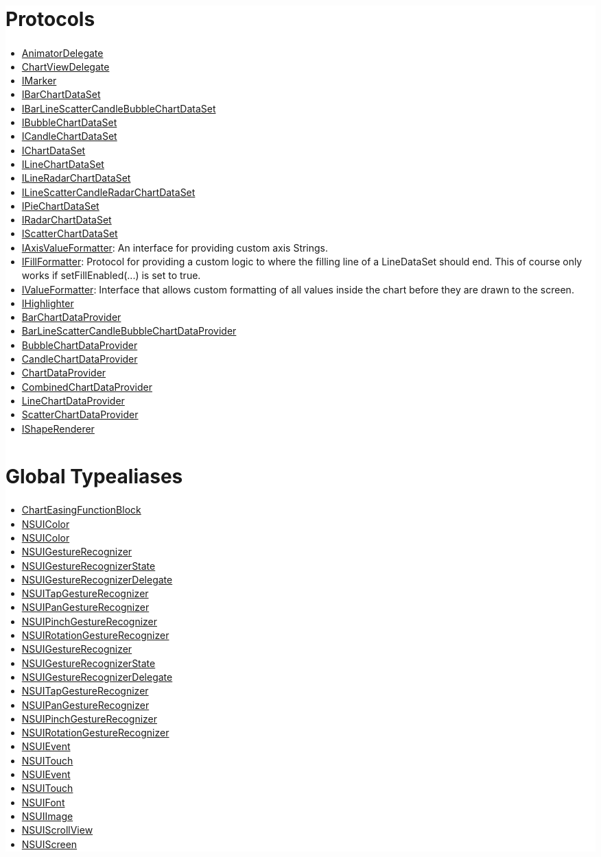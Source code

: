 # Protocols

  - [AnimatorDelegate](/AnimatorDelegate)
  - [ChartViewDelegate](/ChartViewDelegate)
  - [IMarker](/IMarker)
  - [IBarChartDataSet](/IBarChartDataSet)
  - [IBarLineScatterCandleBubbleChartDataSet](/IBarLineScatterCandleBubbleChartDataSet)
  - [IBubbleChartDataSet](/IBubbleChartDataSet)
  - [ICandleChartDataSet](/ICandleChartDataSet)
  - [IChartDataSet](/IChartDataSet)
  - [ILineChartDataSet](/ILineChartDataSet)
  - [ILineRadarChartDataSet](/ILineRadarChartDataSet)
  - [ILineScatterCandleRadarChartDataSet](/ILineScatterCandleRadarChartDataSet)
  - [IPieChartDataSet](/IPieChartDataSet)
  - [IRadarChartDataSet](/IRadarChartDataSet)
  - [IScatterChartDataSet](/IScatterChartDataSet)
  - [IAxisValueFormatter](/IAxisValueFormatter):
    An interface for providing custom axis Strings.
  - [IFillFormatter](/IFillFormatter):
    Protocol for providing a custom logic to where the filling line of a LineDataSet should end. This of course only works if setFillEnabled(...) is set to true.
  - [IValueFormatter](/IValueFormatter):
    Interface that allows custom formatting of all values inside the chart before they are drawn to the screen.
  - [IHighlighter](/IHighlighter)
  - [BarChartDataProvider](/BarChartDataProvider)
  - [BarLineScatterCandleBubbleChartDataProvider](/BarLineScatterCandleBubbleChartDataProvider)
  - [BubbleChartDataProvider](/BubbleChartDataProvider)
  - [CandleChartDataProvider](/CandleChartDataProvider)
  - [ChartDataProvider](/ChartDataProvider)
  - [CombinedChartDataProvider](/CombinedChartDataProvider)
  - [LineChartDataProvider](/LineChartDataProvider)
  - [ScatterChartDataProvider](/ScatterChartDataProvider)
  - [IShapeRenderer](/IShapeRenderer)

# Global Typealiases

  - [ChartEasingFunctionBlock](/ChartEasingFunctionBlock)
  - [NSUIColor](/NSUIColor)
  - [NSUIColor](/NSUIColor)
  - [NSUIGestureRecognizer](/NSUIGestureRecognizer)
  - [NSUIGestureRecognizerState](/NSUIGestureRecognizerState)
  - [NSUIGestureRecognizerDelegate](/NSUIGestureRecognizerDelegate)
  - [NSUITapGestureRecognizer](/NSUITapGestureRecognizer)
  - [NSUIPanGestureRecognizer](/NSUIPanGestureRecognizer)
  - [NSUIPinchGestureRecognizer](/NSUIPinchGestureRecognizer)
  - [NSUIRotationGestureRecognizer](/NSUIRotationGestureRecognizer)
  - [NSUIGestureRecognizer](/NSUIGestureRecognizer)
  - [NSUIGestureRecognizerState](/NSUIGestureRecognizerState)
  - [NSUIGestureRecognizerDelegate](/NSUIGestureRecognizerDelegate)
  - [NSUITapGestureRecognizer](/NSUITapGestureRecognizer)
  - [NSUIPanGestureRecognizer](/NSUIPanGestureRecognizer)
  - [NSUIPinchGestureRecognizer](/NSUIPinchGestureRecognizer)
  - [NSUIRotationGestureRecognizer](/NSUIRotationGestureRecognizer)
  - [NSUIEvent](/NSUIEvent)
  - [NSUITouch](/NSUITouch)
  - [NSUIEvent](/NSUIEvent)
  - [NSUITouch](/NSUITouch)
  - [NSUIFont](/NSUIFont)
  - [NSUIImage](/NSUIImage)
  - [NSUIScrollView](/NSUIScrollView)
  - [NSUIScreen](/NSUIScreen)